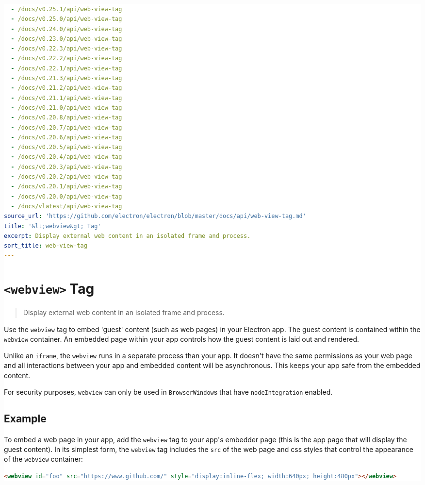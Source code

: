 ```yaml
  - /docs/v0.25.1/api/web-view-tag
  - /docs/v0.25.0/api/web-view-tag
  - /docs/v0.24.0/api/web-view-tag
  - /docs/v0.23.0/api/web-view-tag
  - /docs/v0.22.3/api/web-view-tag
  - /docs/v0.22.2/api/web-view-tag
  - /docs/v0.22.1/api/web-view-tag
  - /docs/v0.21.3/api/web-view-tag
  - /docs/v0.21.2/api/web-view-tag
  - /docs/v0.21.1/api/web-view-tag
  - /docs/v0.21.0/api/web-view-tag
  - /docs/v0.20.8/api/web-view-tag
  - /docs/v0.20.7/api/web-view-tag
  - /docs/v0.20.6/api/web-view-tag
  - /docs/v0.20.5/api/web-view-tag
  - /docs/v0.20.4/api/web-view-tag
  - /docs/v0.20.3/api/web-view-tag
  - /docs/v0.20.2/api/web-view-tag
  - /docs/v0.20.1/api/web-view-tag
  - /docs/v0.20.0/api/web-view-tag
  - /docs/vlatest/api/web-view-tag
source_url: 'https://github.com/electron/electron/blob/master/docs/api/web-view-tag.md'
title: '&lt;webview&gt; Tag'
excerpt: Display external web content in an isolated frame and process.
sort_title: web-view-tag
---
```

# `<webview>` Tag

> Display external web content in an isolated frame and process.

Use the `webview` tag to embed 'guest' content (such as web pages) in your Electron app. The guest content is contained within the `webview` container. An embedded page within your app controls how the guest content is laid out and rendered.

Unlike an `iframe`, the `webview` runs in a separate process than your app. It doesn't have the same permissions as your web page and all interactions between your app and embedded content will be asynchronous. This keeps your app safe from the embedded content.

For security purposes, `webview` can only be used in `BrowserWindow`s that have `nodeIntegration` enabled.

## Example

To embed a web page in your app, add the `webview` tag to your app's embedder page (this is the app page that will display the guest content). In its simplest form, the `webview` tag includes the `src` of the web page and css styles that control the appearance of the `webview` container:

```html
<webview id="foo" src="https://www.github.com/" style="display:inline-flex; width:640px; height:480px"></webview>
```
